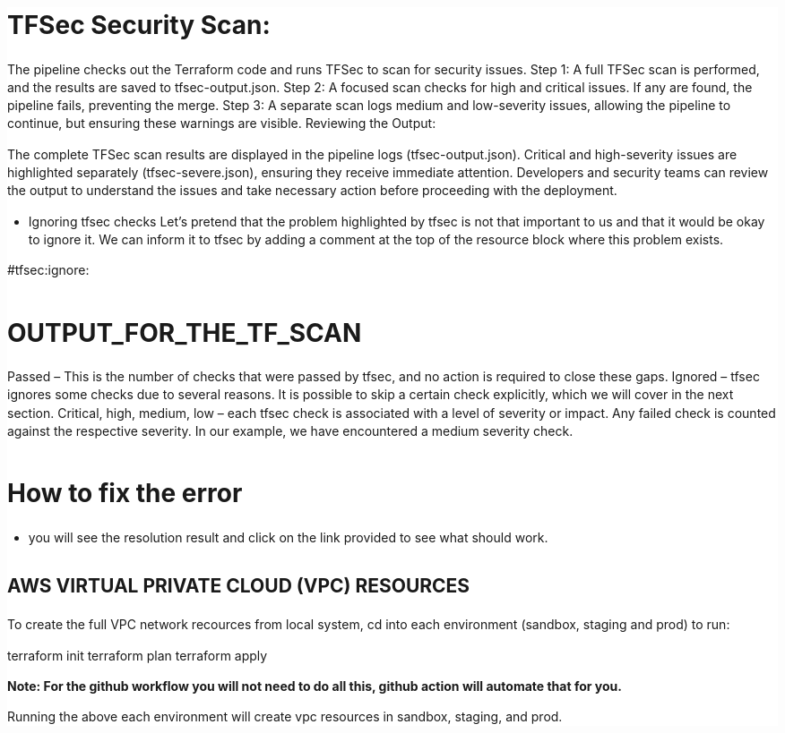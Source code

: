 # TFSec Security Scan:
The pipeline checks out the Terraform code and runs TFSec to scan for security issues.
Step 1: A full TFSec scan is performed, and the results are saved to tfsec-output.json.
Step 2: A focused scan checks for high and critical issues. If any are found, the pipeline fails, preventing the merge.
Step 3: A separate scan logs medium and low-severity issues, allowing the pipeline to continue, but ensuring these warnings are visible.
Reviewing the Output:

The complete TFSec scan results are displayed in the pipeline logs (tfsec-output.json).
Critical and high-severity issues are highlighted separately (tfsec-severe.json), ensuring they receive immediate attention.
Developers and security teams can review the output to understand the issues and take necessary action before proceeding with the deployment.


- Ignoring tfsec checks
Let’s pretend that the problem highlighted by tfsec is not that important to us and that it would be okay to ignore it. We can inform it to tfsec by adding a comment at the top of the resource block where this problem exists.

#tfsec:ignore:<check-id>

# OUTPUT_FOR_THE_TF_SCAN
Passed – This is the number of checks that were passed by tfsec, and no action is required to close these gaps.
Ignored – tfsec ignores some checks due to several reasons. It is possible to skip a certain check explicitly, which we will cover in the next section.
Critical, high, medium, low – each tfsec check is associated with a level of severity or impact. Any failed check is counted against the respective severity. In our example, we have encountered a medium severity check.

# How to fix the error
- you will see the resolution result and click on the link provided to see what should work.


## AWS VIRTUAL PRIVATE CLOUD (VPC) RESOURCES

To create the full VPC network recources from local system, cd into each environment (sandbox, staging and prod) to run:

terraform init
terraform plan
terraform apply


**Note: For the github workflow you will not need to do all this, github action will automate that for you.**

Running the above each environment will create vpc resources in sandbox, staging, and prod.
